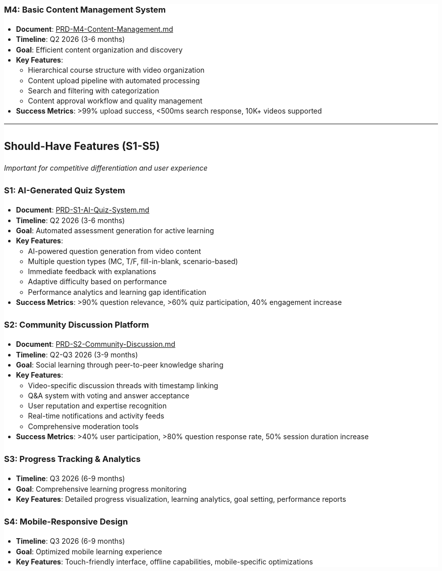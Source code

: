 ### M4: Basic Content Management System
- **Document**: [PRD-M4-Content-Management.md](PRD-M4-Content-Management.md)
- **Timeline**: Q2 2026 (3-6 months)
- **Goal**: Efficient content organization and discovery
- **Key Features**:
  - Hierarchical course structure with video organization
  - Content upload pipeline with automated processing
  - Search and filtering with categorization
  - Content approval workflow and quality management
- **Success Metrics**: >99% upload success, <500ms search response, 10K+ videos supported

---

## Should-Have Features (S1-S5)
*Important for competitive differentiation and user experience*

### S1: AI-Generated Quiz System
- **Document**: [PRD-S1-AI-Quiz-System.md](PRD-S1-AI-Quiz-System.md)
- **Timeline**: Q2 2026 (3-6 months)
- **Goal**: Automated assessment generation for active learning
- **Key Features**:
  - AI-powered question generation from video content
  - Multiple question types (MC, T/F, fill-in-blank, scenario-based)
  - Immediate feedback with explanations
  - Adaptive difficulty based on performance
  - Performance analytics and learning gap identification
- **Success Metrics**: >90% question relevance, >60% quiz participation, 40% engagement increase

### S2: Community Discussion Platform
- **Document**: [PRD-S2-Community-Discussion.md](PRD-S2-Community-Discussion.md)
- **Timeline**: Q2-Q3 2026 (3-9 months)
- **Goal**: Social learning through peer-to-peer knowledge sharing
- **Key Features**:
  - Video-specific discussion threads with timestamp linking
  - Q&A system with voting and answer acceptance
  - User reputation and expertise recognition
  - Real-time notifications and activity feeds
  - Comprehensive moderation tools
- **Success Metrics**: >40% user participation, >80% question response rate, 50% session duration increase

### S3: Progress Tracking & Analytics
- **Timeline**: Q3 2026 (6-9 months)
- **Goal**: Comprehensive learning progress monitoring
- **Key Features**: Detailed progress visualization, learning analytics, goal setting, performance reports

### S4: Mobile-Responsive Design
- **Timeline**: Q3 2026 (6-9 months)
- **Goal**: Optimized mobile learning experience
- **Key Features**: Touch-friendly interface, offline capabilities, mobile-specific optimizations
